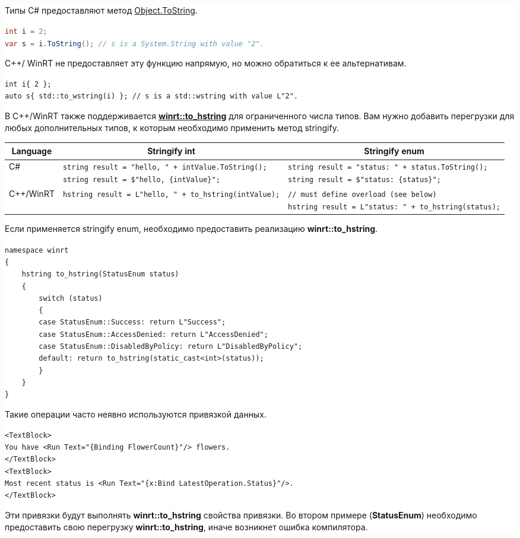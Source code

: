 Типы C# предоставляют метод [Object.ToString](/dotnet/api/system.object.tostring).

```csharp
int i = 2;
var s = i.ToString(); // s is a System.String with value "2".
```

C++/ WinRT не предоставляет эту функцию напрямую, но можно обратиться к ее альтернативам.

```cppwinrt
int i{ 2 };
auto s{ std::to_wstring(i) }; // s is a std::wstring with value L"2".
```

В C++/WinRT также поддерживается [**winrt::to_hstring**](/uwp/cpp-ref-for-winrt/to-hstring) для ограниченного числа типов. Вам нужно добавить перегрузки для любых дополнительных типов, к которым необходимо применить метод stringify.

| Language | Stringify int | Stringify enum |
| - | - | - |
| C# | `string result = "hello, " + intValue.ToString();`<br>`string result = $"hello, {intValue}";` | `string result = "status: " + status.ToString();`<br>`string result = $"status: {status}";` |
| C++/WinRT | `hstring result = L"hello, " + to_hstring(intValue);` | `// must define overload (see below)`<br>`hstring result = L"status: " + to_hstring(status);` |

Если применяется stringify enum, необходимо предоставить реализацию **winrt::to_hstring**.

```cppwinrt
namespace winrt
{
    hstring to_hstring(StatusEnum status)
    {
        switch (status)
        {
        case StatusEnum::Success: return L"Success";
        case StatusEnum::AccessDenied: return L"AccessDenied";
        case StatusEnum::DisabledByPolicy: return L"DisabledByPolicy";
        default: return to_hstring(static_cast<int>(status));
        }
    }
}
```

Такие операции часто неявно используются привязкой данных.

```xaml
<TextBlock>
You have <Run Text="{Binding FlowerCount}"/> flowers.
</TextBlock>
<TextBlock>
Most recent status is <Run Text="{x:Bind LatestOperation.Status}"/>.
</TextBlock>
```

Эти привязки будут выполнять **winrt::to_hstring** свойства привязки. Во втором примере (**StatusEnum**) необходимо предоставить свою перегрузку **winrt::to_hstring**, иначе возникнет ошибка компилятора.
